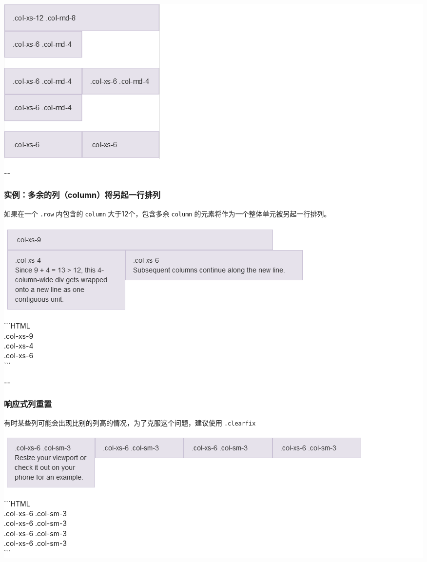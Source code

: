<p><img src="img/webstrap06.png" width="320"></p>

--
### 实例：多余的列（column）将另起一行排列
如果在一个 `.row` 内包含的 `column` 大于12个，包含多余 `column` 的元素将作为一个整体单元被另起一行排列。
<p><img src="img/webstrap07.png" width="620"></p>
```HTML
<div class="row">
  <div class="col-xs-9">.col-xs-9</div>
  <div class="col-xs-4">.col-xs-4</div>
  <div class="col-xs-6">.col-xs-6</div>
</div>
```

--
### 响应式列重置
有时某些列可能会出现比别的列高的情况，为了克服这个问题，建议使用 `.clearfix`
<p><img src="img/webstrap08.png" width="738"></p>
```HTML
<div class="row">
  <div class="col-xs-6 col-sm-3">.col-xs-6 .col-sm-3</div>
  <div class="col-xs-6 col-sm-3">.col-xs-6 .col-sm-3</div>

  <!-- Add the extra clearfix for only the required viewport -->
  <div class="clearfix visible-xs-block"></div>

  <div class="col-xs-6 col-sm-3">.col-xs-6 .col-sm-3</div>
  <div class="col-xs-6 col-sm-3">.col-xs-6 .col-sm-3</div>
</div>
```